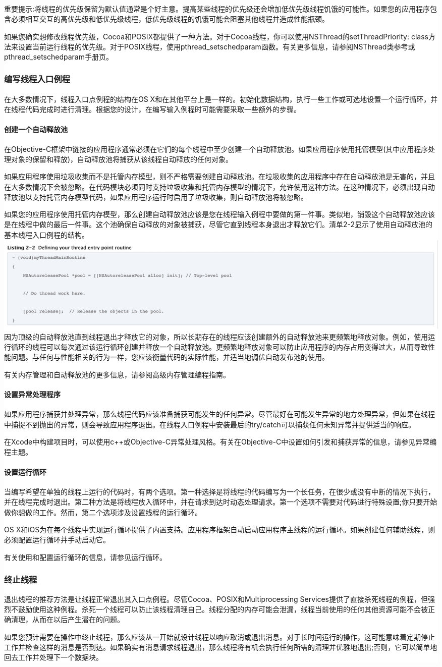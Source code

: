 重要提示:将线程的优先级保留为默认值通常是个好主意。提高某些线程的优先级还会增加低优先级线程饥饿的可能性。如果您的应用程序包含必须相互交互的高优先级和低优先级线程，低优先级线程的饥饿可能会阻塞其他线程并造成性能瓶颈。

如果您确实想修改线程优先级，Cocoa和POSIX都提供了一种方法。对于Cocoa线程，你可以使用NSThread的setThreadPriority: class方法来设置当前运行线程的优先级。对于POSIX线程，使用pthread_setschedparam函数。有关更多信息，请参阅NSThread类参考或pthread_setschedparam手册页。
 
### 编写线程入口例程
在大多数情况下，线程入口点例程的结构在OS X和在其他平台上是一样的。初始化数据结构，执行一些工作或可选地设置一个运行循环，并在线程代码完成时进行清理。根据您的设计，在编写输入例程时可能需要采取一些额外的步骤。

#### 创建一个自动释放池
在Objective-C框架中链接的应用程序通常必须在它们的每个线程中至少创建一个自动释放池。如果应用程序使用托管模型(其中应用程序处理对象的保留和释放)，自动释放池将捕获从该线程自动释放的任何对象。

如果应用程序使用垃圾收集而不是托管内存模型，则不严格需要创建自动释放池。在垃圾收集的应用程序中存在自动释放池是无害的，并且在大多数情况下会被忽略。在代码模块必须同时支持垃圾收集和托管内存模型的情况下，允许使用这种方法。在这种情况下，必须出现自动释放池以支持托管内存模型代码，如果应用程序运行时启用了垃圾收集，则自动释放池将被忽略。

如果您的应用程序使用托管内存模型，那么创建自动释放池应该是您在线程输入例程中要做的第一件事。类似地，销毁这个自动释放池应该是在线程中做的最后一件事。这个池确保自动释放的对象被捕获，尽管它直到线程本身退出才释放它们。清单2-2显示了使用自动释放池的基本线程入口例程的结构。
![IMAGE](/assets/images/resources/2A773C06D362467DD50B76CACC1C8D4B.jpg)
因为顶级的自动释放池直到线程退出才释放它的对象，所以长期存在的线程应该创建额外的自动释放池来更频繁地释放对象。例如，使用运行循环的线程可以每次通过该运行循环创建并释放一个自动释放池。更频繁地释放对象可以防止应用程序的内存占用变得过大，从而导致性能问题。与任何与性能相关的行为一样，您应该衡量代码的实际性能，并适当地调优自动发布池的使用。

有关内存管理和自动释放池的更多信息，请参阅高级内存管理编程指南。
 
#### 设置异常处理程序
如果应用程序捕获并处理异常，那么线程代码应该准备捕获可能发生的任何异常。尽管最好在可能发生异常的地方处理异常，但如果在线程中捕捉不到抛出的异常，则会导致应用程序退出。在线程入口例程中安装最后的try/catch可以捕获任何未知异常并提供适当的响应。

在Xcode中构建项目时，可以使用c++或Objective-C异常处理风格。有关在Objective-C中设置如何引发和捕获异常的信息，请参见异常编程主题。

#### 设置运行循环
当编写希望在单独的线程上运行的代码时，有两个选项。第一种选择是将线程的代码编写为一个长任务，在很少或没有中断的情况下执行，并在线程完成时退出。第二种方法是将线程放入循环中，并在请求到达时动态处理请求。第一个选项不需要对代码进行特殊设置;你只要开始做你想做的工作。然而，第二个选项涉及设置线程的运行循环。

OS X和iOS为在每个线程中实现运行循环提供了内置支持。应用程序框架自动启动应用程序主线程的运行循环。如果创建任何辅助线程，则必须配置运行循环并手动启动它。

有关使用和配置运行循环的信息，请参见运行循环。
 
### 终止线程
退出线程的推荐方法是让线程正常退出其入口点例程。尽管Cocoa、POSIX和Multiprocessing Services提供了直接杀死线程的例程，但强烈不鼓励使用这种例程。杀死一个线程可以防止该线程清理自己。线程分配的内存可能会泄漏，线程当前使用的任何其他资源可能不会被正确清理，从而在以后产生潜在的问题。

如果您预计需要在操作中终止线程，那么应该从一开始就设计线程以响应取消或退出消息。对于长时间运行的操作，这可能意味着定期停止工作并检查这样的消息是否到达。如果确实有消息请求线程退出，那么线程将有机会执行任何所需的清理并优雅地退出;否则，它可以简单地回去工作并处理下一个数据块。
